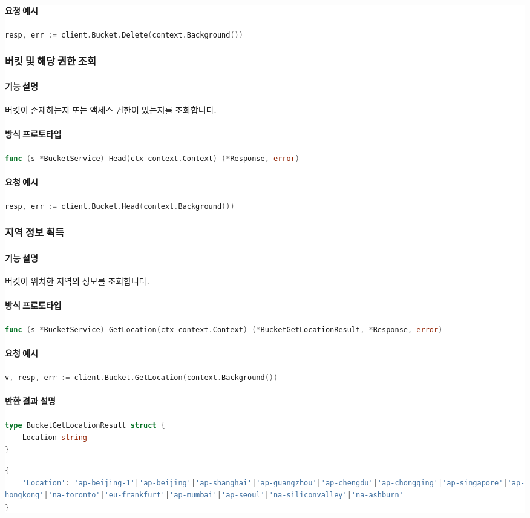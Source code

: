 #### 요청 예시

```go
resp, err := client.Bucket.Delete(context.Background())
```

### 버킷 및 해당 권한 조회

#### 기능 설명

버킷이 존재하는지 또는 액세스 권한이 있는지를 조회합니다.

#### 방식 프로토타입

```go
func (s *BucketService) Head(ctx context.Context) (*Response, error)
```

#### 요청 예시

```go
resp, err := client.Bucket.Head(context.Background())
```

### 지역 정보 획득

#### 기능 설명

버킷이 위치한 지역의 정보를 조회합니다.

#### 방식 프로토타입

```go
func (s *BucketService) GetLocation(ctx context.Context) (*BucketGetLocationResult, *Response, error)
```

#### 요청 예시

```go
v, resp, err := client.Bucket.GetLocation(context.Background())
```

#### 반환 결과 설명

```go
type BucketGetLocationResult struct {
	Location string                                      
}
```

```go
{
    'Location': 'ap-beijing-1'|'ap-beijing'|'ap-shanghai'|'ap-guangzhou'|'ap-chengdu'|'ap-chongqing'|'ap-singapore'|'ap-hongkong'|'na-toronto'|'eu-frankfurt'|'ap-mumbai'|'ap-seoul'|'na-siliconvalley'|'na-ashburn'
}
```
